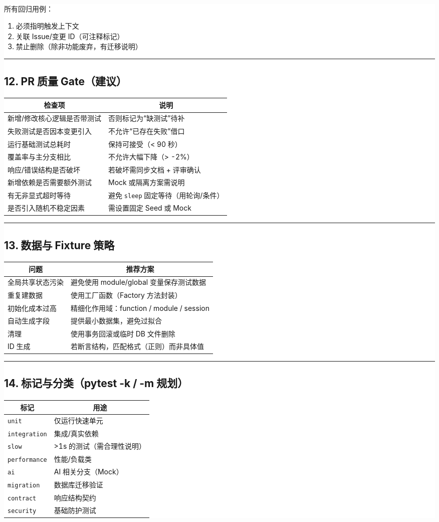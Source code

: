 所有回归用例：
1. 必须指明触发上下文
2. 关联 Issue/变更 ID（可注释标记）
3. 禁止删除（除非功能废弃，有迁移说明）

---

## 12. PR 质量 Gate（建议）

| 检查项 | 说明 |
|--------|------|
| 新增/修改核心逻辑是否带测试 | 否则标记为“缺测试”待补 |
| 失败测试是否因本变更引入 | 不允许“已存在失败”借口 |
| 运行基础测试总耗时 | 保持可接受（< 90 秒） |
| 覆盖率与主分支相比 | 不允许大幅下降（> -2%） |
| 响应/错误结构是否破坏 | 若破坏需同步文档 + 评审确认 |
| 新增依赖是否需要额外测试 | Mock 或隔离方案需说明 |
| 有无非显式超时等待 | 避免 `sleep` 固定等待（用轮询/条件） |
| 是否引入随机不稳定因素 | 需设置固定 Seed 或 Mock |

---

## 13. 数据与 Fixture 策略

| 问题 | 推荐方案 |
|------|----------|
| 全局共享状态污染 | 避免使用 module/global 变量保存测试数据 |
| 重复建数据 | 使用工厂函数（Factory 方法封装） |
| 初始化成本过高 | 精细化作用域：function / module / session |
| 自动生成字段 | 提供最小数据集，避免过拟合 |
| 清理 | 使用事务回滚或临时 DB 文件删除 |
| ID 生成 | 若断言结构，匹配格式（正则）而非具体值 |

---

## 14. 标记与分类（pytest -k / -m 规划）

| 标记 | 用途 |
|------|------|
| `unit` | 仅运行快速单元 |
| `integration` | 集成/真实依赖 |
| `slow` | >1s 的测试（需合理性说明） |
| `performance` | 性能/负载类 |
| `ai` | AI 相关分支（Mock） |
| `migration` | 数据库迁移验证 |
| `contract` | 响应结构契约 |
| `security` | 基础防护测试 |
